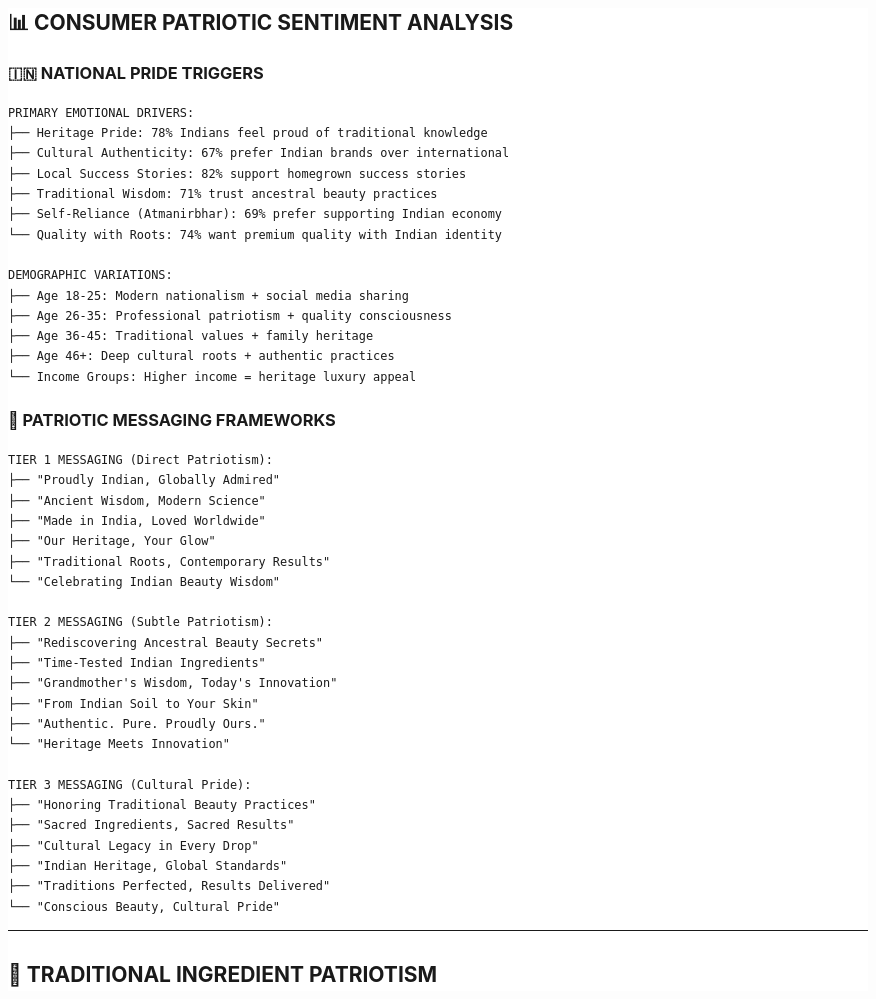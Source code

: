 
## 📊 **CONSUMER PATRIOTIC SENTIMENT ANALYSIS**

### **🇮🇳 NATIONAL PRIDE TRIGGERS**
```
PRIMARY EMOTIONAL DRIVERS:
├── Heritage Pride: 78% Indians feel proud of traditional knowledge
├── Cultural Authenticity: 67% prefer Indian brands over international
├── Local Success Stories: 82% support homegrown success stories
├── Traditional Wisdom: 71% trust ancestral beauty practices
├── Self-Reliance (Atmanirbhar): 69% prefer supporting Indian economy
└── Quality with Roots: 74% want premium quality with Indian identity

DEMOGRAPHIC VARIATIONS:
├── Age 18-25: Modern nationalism + social media sharing
├── Age 26-35: Professional patriotism + quality consciousness
├── Age 36-45: Traditional values + family heritage
├── Age 46+: Deep cultural roots + authentic practices
└── Income Groups: Higher income = heritage luxury appeal
```

### **🎯 PATRIOTIC MESSAGING FRAMEWORKS**
```
TIER 1 MESSAGING (Direct Patriotism):
├── "Proudly Indian, Globally Admired"
├── "Ancient Wisdom, Modern Science"
├── "Made in India, Loved Worldwide"
├── "Our Heritage, Your Glow"
├── "Traditional Roots, Contemporary Results"
└── "Celebrating Indian Beauty Wisdom"

TIER 2 MESSAGING (Subtle Patriotism):
├── "Rediscovering Ancestral Beauty Secrets"
├── "Time-Tested Indian Ingredients"
├── "Grandmother's Wisdom, Today's Innovation"
├── "From Indian Soil to Your Skin"
├── "Authentic. Pure. Proudly Ours."
└── "Heritage Meets Innovation"

TIER 3 MESSAGING (Cultural Pride):
├── "Honoring Traditional Beauty Practices"
├── "Sacred Ingredients, Sacred Results"
├── "Cultural Legacy in Every Drop"
├── "Indian Heritage, Global Standards"
├── "Traditions Perfected, Results Delivered"
└── "Conscious Beauty, Cultural Pride"
```

---

## 🌿 **TRADITIONAL INGREDIENT PATRIOTISM**
